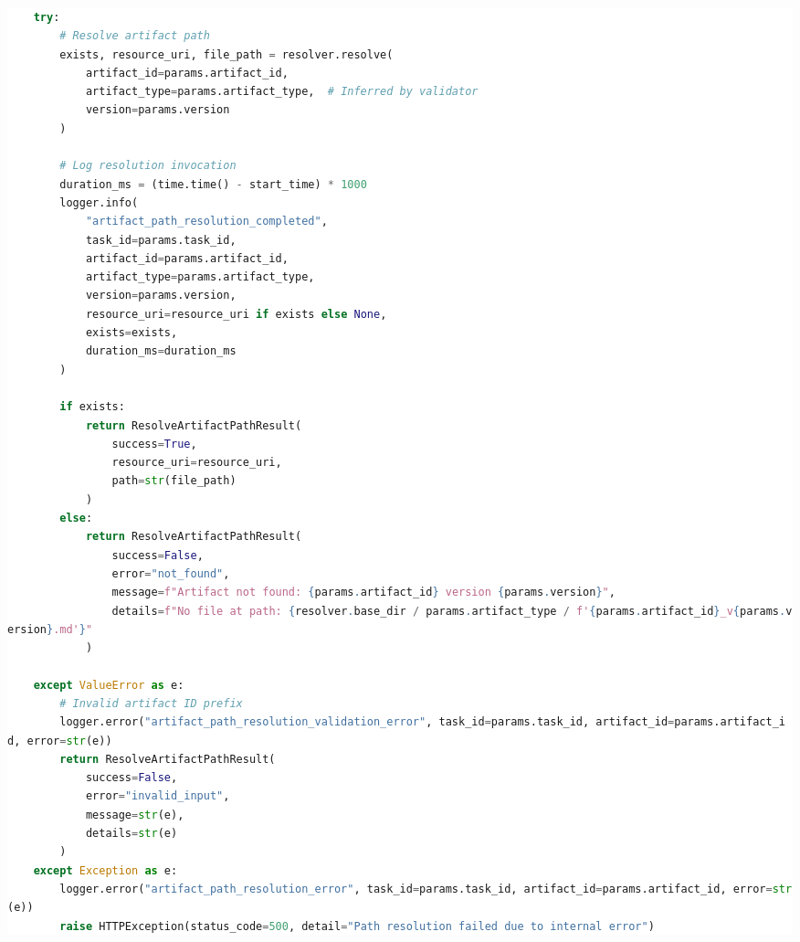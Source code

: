    ```python
       try:
           # Resolve artifact path
           exists, resource_uri, file_path = resolver.resolve(
               artifact_id=params.artifact_id,
               artifact_type=params.artifact_type,  # Inferred by validator
               version=params.version
           )

           # Log resolution invocation
           duration_ms = (time.time() - start_time) * 1000
           logger.info(
               "artifact_path_resolution_completed",
               task_id=params.task_id,
               artifact_id=params.artifact_id,
               artifact_type=params.artifact_type,
               version=params.version,
               resource_uri=resource_uri if exists else None,
               exists=exists,
               duration_ms=duration_ms
           )

           if exists:
               return ResolveArtifactPathResult(
                   success=True,
                   resource_uri=resource_uri,
                   path=str(file_path)
               )
           else:
               return ResolveArtifactPathResult(
                   success=False,
                   error="not_found",
                   message=f"Artifact not found: {params.artifact_id} version {params.version}",
                   details=f"No file at path: {resolver.base_dir / params.artifact_type / f'{params.artifact_id}_v{params.version}.md'}"
               )

       except ValueError as e:
           # Invalid artifact ID prefix
           logger.error("artifact_path_resolution_validation_error", task_id=params.task_id, artifact_id=params.artifact_id, error=str(e))
           return ResolveArtifactPathResult(
               success=False,
               error="invalid_input",
               message=str(e),
               details=str(e)
           )
       except Exception as e:
           logger.error("artifact_path_resolution_error", task_id=params.task_id, artifact_id=params.artifact_id, error=str(e))
           raise HTTPException(status_code=500, detail="Path resolution failed due to internal error")
   ```

